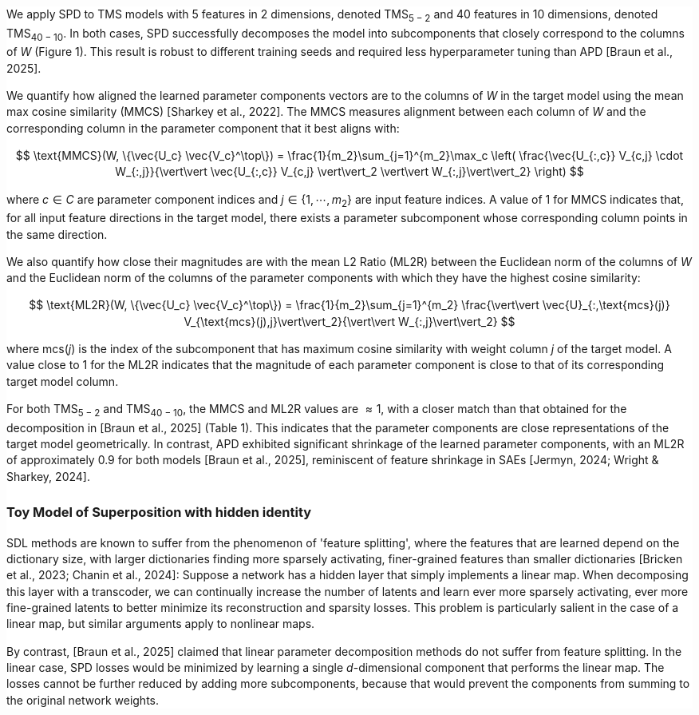 We apply SPD to TMS models with $5$ features in $2$ dimensions, denoted $\text{TMS}_{5-2}$ and $40$ features in $10$ dimensions, denoted $\text{TMS}_{40-10}$. In both cases, SPD successfully decomposes the model into subcomponents that closely correspond to the columns of $W$ (Figure 1). This result is robust to different training seeds and required less hyperparameter tuning than APD [Braun et al., 2025].

We quantify how aligned the learned parameter components vectors are to the columns of $W$ in the target model using the mean max cosine similarity (MMCS) [Sharkey et al., 2022]. The MMCS measures alignment between each column of $W$ and the corresponding column in the parameter component that it best aligns with:

$$
\text{MMCS}(W, \{\vec{U_c} \vec{V_c}^\top\}) = \frac{1}{m_2}\sum_{j=1}^{m_2}\max_c \left( \frac{\vec{U_{:,c}} V_{c,j} \cdot W_{:,j}}{\vert\vert \vec{U_{:,c}} V_{c,j} \vert\vert_2 \vert\vert W_{:,j}\vert\vert_2} \right)
$$

where $c\in C$ are parameter component indices and $j\in \{ 1, \cdots, m_2\}$ are input feature indices. A value of $1$ for MMCS indicates that, for all input feature directions in the target model, there exists a parameter subcomponent whose corresponding column points in the same direction.

We also quantify how close their magnitudes are with the mean L2 Ratio (ML2R) between the Euclidean norm of the columns of $W$ and the Euclidean norm of the columns of the parameter components with which they have the highest cosine similarity:

$$
\text{ML2R}(W, \{\vec{U_c} \vec{V_c}^\top\}) = \frac{1}{m_2}\sum_{j=1}^{m_2} \frac{\vert\vert \vec{U}_{:,\text{mcs}(j)} V_{\text{mcs}(j),j}\vert\vert_2}{\vert\vert W_{:,j}\vert\vert_2}
$$

where $\text{mcs}(j)$ is the index of the subcomponent that has maximum cosine similarity with weight column $j$ of the target model. A value close to $1$ for the ML2R indicates that the magnitude of each parameter component is close to that of its corresponding target model column.

For both $\text{TMS}_{5-2}$ and $\text{TMS}_{40-10}$, the MMCS and ML2R values are $\approx 1$, with a closer match than that obtained for the decomposition in [Braun et al., 2025] (Table 1). This indicates that the parameter components are close representations of the target model geometrically. In contrast, APD exhibited significant shrinkage of the learned parameter components, with an ML2R of approximately 0.9 for both models [Braun et al., 2025], reminiscent of feature shrinkage in SAEs [Jermyn, 2024; Wright & Sharkey, 2024].

### Toy Model of Superposition with hidden identity

SDL methods are known to suffer from the phenomenon of 'feature splitting', where the features that are learned depend on the dictionary size, with larger dictionaries finding more sparsely activating, finer-grained features than smaller dictionaries [Bricken et al., 2023; Chanin et al., 2024]: Suppose a network has a hidden layer that simply implements a linear map. When decomposing this layer with a transcoder, we can continually increase the number of latents and learn ever more sparsely activating, ever more fine-grained latents to better minimize its reconstruction and sparsity losses. This problem is particularly salient in the case of a linear map, but similar arguments apply to nonlinear maps.

By contrast, [Braun et al., 2025] claimed that linear parameter decomposition methods do not suffer from feature splitting. In the linear case, SPD losses would be minimized by learning a single $d$-dimensional component that performs the linear map. The losses cannot be further reduced by adding more subcomponents, because that would prevent the components from summing to the original network weights.
